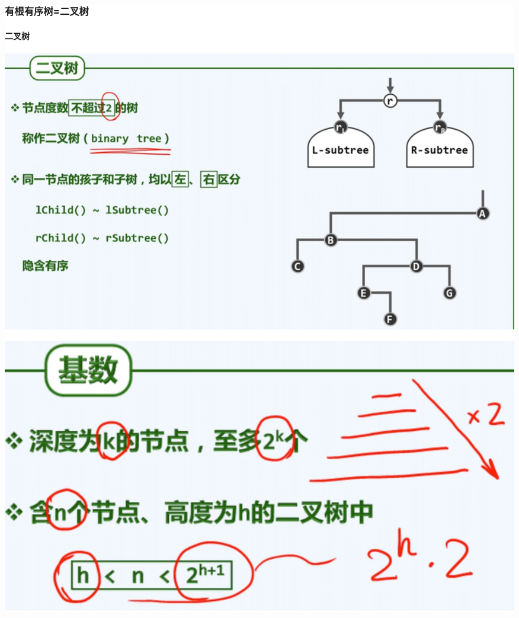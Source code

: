 

### 有根有序树=二叉树

#### 二叉树

![image-20250404213451750](assets/image-20250404213451750.png)

![image-20250404213841988](assets/image-20250404213841988.png)
